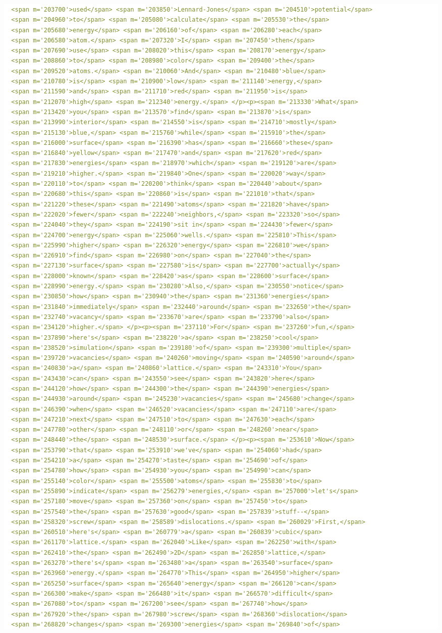 ```yaml
  <span m='203700'>used</span> <span m='203850'>Lennard-Jones</span> <span m='204510'>potential</span>
  <span m='204960'>to</span> <span m='205080'>calculate</span> <span m='205530'>the</span>
  <span m='205680'>energy</span> <span m='206160'>of</span> <span m='206280'>each</span>
  <span m='206580'>atom.</span> <span m='207320'>I</span> <span m='207450'>then</span>
  <span m='207690'>use</span> <span m='208020'>this</span> <span m='208170'>energy</span>
  <span m='208860'>to</span> <span m='208980'>color</span> <span m='209400'>the</span>
  <span m='209520'>atoms.</span> <span m='210060'>And</span> <span m='210480'>blue</span>
  <span m='210780'>is</span> <span m='210900'>low</span> <span m='211140'>energy,</span>
  <span m='211590'>and</span> <span m='211710'>red</span> <span m='211950'>is</span>
  <span m='212070'>high</span> <span m='212340'>energy.</span> </p><p><span m='213330'>What</span>
  <span m='213420'>you</span> <span m='213570'>find</span> <span m='213870'>is</span>
  <span m='213990'>interior</span> <span m='214550'>is</span> <span m='214710'>mostly</span>
  <span m='215130'>blue,</span> <span m='215760'>while</span> <span m='215910'>the</span>
  <span m='216000'>surface</span> <span m='216390'>has</span> <span m='216660'>these</span>
  <span m='216840'>yellow</span> <span m='217470'>and</span> <span m='217620'>red</span>
  <span m='217830'>energies</span> <span m='218970'>which</span> <span m='219120'>are</span>
  <span m='219210'>higher.</span> <span m='219840'>One</span> <span m='220020'>way</span>
  <span m='220110'>to</span> <span m='220200'>think</span> <span m='220440'>about</span>
  <span m='220680'>this</span> <span m='220860'>is</span> <span m='221010'>that</span>
  <span m='221220'>these</span> <span m='221490'>atoms</span> <span m='221820'>have</span>
  <span m='222020'>fewer</span> <span m='222240'>neighbors,</span> <span m='223320'>so</span>
  <span m='224040'>they</span> <span m='224190'>sit in</span> <span m='224430'>fewer</span>
  <span m='224700'>energy</span> <span m='225060'>wells.</span> <span m='225810'>This</span>
  <span m='225990'>higher</span> <span m='226320'>energy</span> <span m='226810'>we</span>
  <span m='226910'>find</span> <span m='226980'>on</span> <span m='227040'>the</span>
  <span m='227130'>surface</span> <span m='227580'>is</span> <span m='227700'>actually</span>
  <span m='228000'>known</span> <span m='228420'>as</span> <span m='228600'>surface</span>
  <span m='228990'>energy.</span> <span m='230280'>Also,</span> <span m='230550'>notice</span>
  <span m='230850'>how</span> <span m='230940'>the</span> <span m='231360'>energies</span>
  <span m='231840'>immediately</span> <span m='232440'>around</span> <span m='232650'>the</span>
  <span m='232740'>vacancy</span> <span m='233670'>are</span> <span m='233790'>also</span>
  <span m='234120'>higher.</span> </p><p><span m='237110'>For</span> <span m='237260'>fun,</span>
  <span m='237890'>here's</span> <span m='238220'>a</span> <span m='238250'>cool</span>
  <span m='238520'>simulation</span> <span m='239180'>of</span> <span m='239300'>multiple</span>
  <span m='239720'>vacancies</span> <span m='240260'>moving</span> <span m='240590'>around</span>
  <span m='240830'>a</span> <span m='240860'>lattice.</span> <span m='243310'>You</span>
  <span m='243430'>can</span> <span m='243550'>see</span> <span m='243820'>here</span>
  <span m='244120'>how</span> <span m='244300'>the</span> <span m='244390'>energies</span>
  <span m='244930'>around</span> <span m='245230'>vacancies</span> <span m='245680'>change</span>
  <span m='246390'>when</span> <span m='246520'>vacancies</span> <span m='247110'>are</span>
  <span m='247210'>next</span> <span m='247510'>to</span> <span m='247630'>each</span>
  <span m='247780'>other</span> <span m='248110'>or</span> <span m='248260'>near</span>
  <span m='248440'>the</span> <span m='248530'>surface.</span> </p><p><span m='253610'>Now</span>
  <span m='253790'>that</span> <span m='253910'>we've</span> <span m='254060'>had</span>
  <span m='254210'>a</span> <span m='254270'>taste</span> <span m='254690'>of</span>
  <span m='254780'>how</span> <span m='254930'>you</span> <span m='254990'>can</span>
  <span m='255140'>color</span> <span m='255500'>atoms</span> <span m='255830'>to</span>
  <span m='255890'>indicate</span> <span m='256279'>energies,</span> <span m='257000'>let's</span>
  <span m='257180'>move</span> <span m='257360'>on</span> <span m='257450'>to</span>
  <span m='257540'>the</span> <span m='257630'>good</span> <span m='257839'>stuff--</span>
  <span m='258320'>screw</span> <span m='258589'>dislocations.</span> <span m='260029'>First,</span>
  <span m='260510'>here's</span> <span m='260779'>a</span> <span m='260839'>cubic</span>
  <span m='261170'>lattice.</span> <span m='262040'>Like</span> <span m='262250'>with</span>
  <span m='262410'>the</span> <span m='262490'>2D</span> <span m='262850'>lattice,</span>
  <span m='263270'>there's</span> <span m='263480'>a</span> <span m='263540'>surface</span>
  <span m='263960'>energy.</span> <span m='264770'>This</span> <span m='264950'>higher</span>
  <span m='265250'>surface</span> <span m='265640'>energy</span> <span m='266120'>can</span>
  <span m='266300'>make</span> <span m='266480'>it</span> <span m='266570'>difficult</span>
  <span m='267080'>to</span> <span m='267200'>see</span> <span m='267740'>how</span>
  <span m='267920'>the</span> <span m='267980'>screw</span> <span m='268360'>dislocation</span>
  <span m='268820'>changes</span> <span m='269300'>energies</span> <span m='269840'>of</span>
```